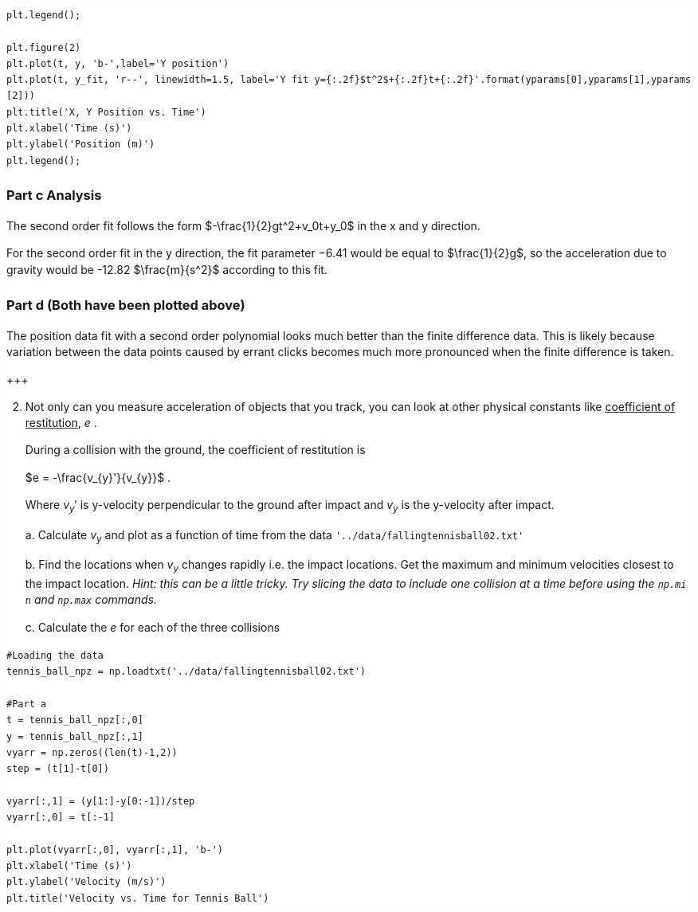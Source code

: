 ```{code-cell} ipython3
plt.legend();

plt.figure(2)
plt.plot(t, y, 'b-',label='Y position')
plt.plot(t, y_fit, 'r--', linewidth=1.5, label='Y fit y={:.2f}$t^2$+{:.2f}t+{:.2f}'.format(yparams[0],yparams[1],yparams[2]))
plt.title('X, Y Position vs. Time')
plt.xlabel('Time (s)')
plt.ylabel('Position (m)')
plt.legend();
```

### Part c Analysis

The second order fit follows the form $-\frac{1}{2}gt^2+v_0t+y_0$ in the x and y direction.

For the second order fit in the y direction, the fit parameter $-6.41$ would be equal to $\frac{1}{2}g$, so the acceleration due to gravity would be -$12.82$ $\frac{m}{s^2}$ according to this fit.

### Part d (Both have been plotted above)

The position data fit with a second order polynomial looks much better than the finite difference data. This is likely because variation between the data points caused by errant clicks becomes much more pronounced when the finite difference is taken.

+++

2. Not only can you measure acceleration of objects that you track, you can look at other physical constants like [coefficient of restitution](https://en.wikipedia.org/wiki/Coefficient_of_restitution), $e$ . 

     During a collision with the ground, the coefficient of restitution is
     
     $e = -\frac{v_{y}'}{v_{y}}$ . 
     
     Where $v_y'$ is y-velocity perpendicular to the ground after impact and $v_y$ is the y-velocity after impact. 
     
     a. Calculate $v_y$ and plot as a function of time from the data `'../data/fallingtennisball02.txt'`
     
     b. Find the locations when $v_y$ changes rapidly i.e. the impact locations. Get the maximum and minimum velocities closest to the impact location. _Hint: this can be a little tricky. Try slicing the data to include one collision at a time before using  the `np.min` and `np.max` commands._
     
     c. Calculate the $e$ for each of the three collisions

```{code-cell} ipython3
#Loading the data
tennis_ball_npz = np.loadtxt('../data/fallingtennisball02.txt')

#Part a
t = tennis_ball_npz[:,0]
y = tennis_ball_npz[:,1]
vyarr = np.zeros((len(t)-1,2))
step = (t[1]-t[0])

vyarr[:,1] = (y[1:]-y[0:-1])/step
vyarr[:,0] = t[:-1]

plt.plot(vyarr[:,0], vyarr[:,1], 'b-')
plt.xlabel('Time (s)')
plt.ylabel('Velocity (m/s)')
plt.title('Velocity vs. Time for Tennis Ball')
```
